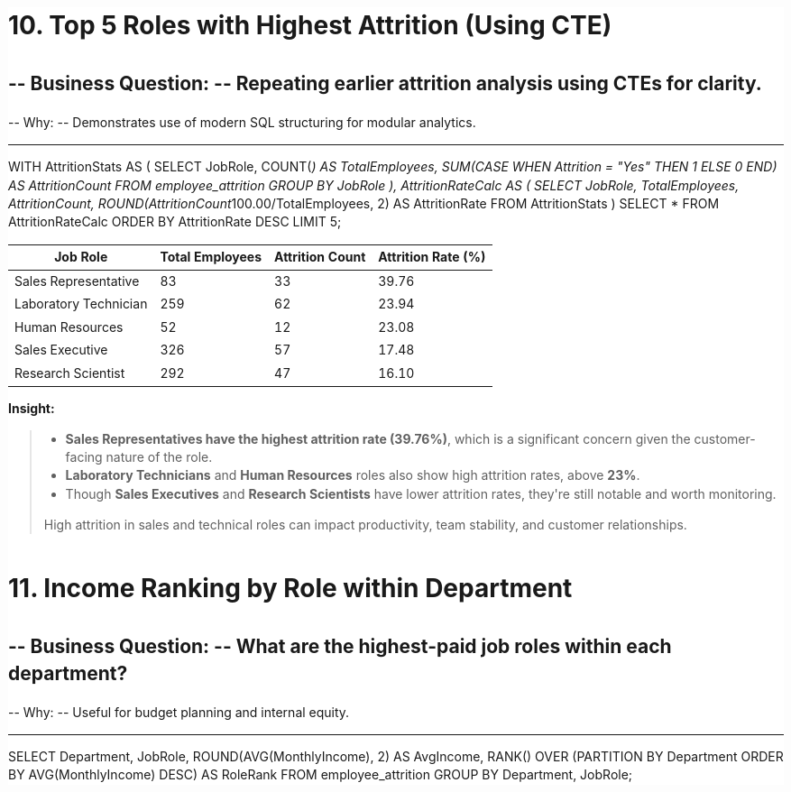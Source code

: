 
# 10. Top 5 Roles with Highest Attrition (Using CTE)
-- Business Question:
--     Repeating earlier attrition analysis using CTEs for clarity.
--
-- Why:
--     Demonstrates use of modern SQL structuring for modular analytics.
-- ---------------------------------------------------------
WITH AttritionStats AS (
    SELECT JobRole,
           COUNT(*) AS TotalEmployees,
           SUM(CASE WHEN Attrition = "Yes" THEN 1 ELSE 0 END) AS AttritionCount
    FROM employee_attrition
    GROUP BY JobRole
),
AttritionRateCalc AS (
    SELECT JobRole,
           TotalEmployees,
           AttritionCount,
           ROUND(AttritionCount*100.00/TotalEmployees, 2) AS AttritionRate
    FROM AttritionStats
)
SELECT *
FROM AttritionRateCalc
ORDER BY AttritionRate DESC
LIMIT 5;

| Job Role               | Total Employees | Attrition Count | Attrition Rate (%) |
|------------------------|-----------------|------------------|---------------------|
| Sales Representative   | 83              | 33               | 39.76               |
| Laboratory Technician  | 259             | 62               | 23.94               |
| Human Resources        | 52              | 12               | 23.08               |
| Sales Executive        | 326             | 57               | 17.48               |
| Research Scientist     | 292             | 47               | 16.10               |

**Insight:**
> - **Sales Representatives have the highest attrition rate (39.76%)**, which is a significant concern given the customer-facing nature of the role.
> - **Laboratory Technicians** and **Human Resources** roles also show high attrition rates, above **23%**.
> - Though **Sales Executives** and **Research Scientists** have lower attrition rates, they're still notable and worth monitoring.
>
> High attrition in sales and technical roles can impact productivity, team stability, and customer relationships.


# 11. Income Ranking by Role within Department
-- Business Question:
--     What are the highest-paid job roles within each department?
--
-- Why:
--     Useful for budget planning and internal equity.
-- ---------------------------------------------------------
SELECT Department, JobRole, ROUND(AVG(MonthlyIncome), 2) AS AvgIncome,
       RANK() OVER (PARTITION BY Department ORDER BY AVG(MonthlyIncome) DESC) AS RoleRank
FROM employee_attrition
GROUP BY Department, JobRole;

